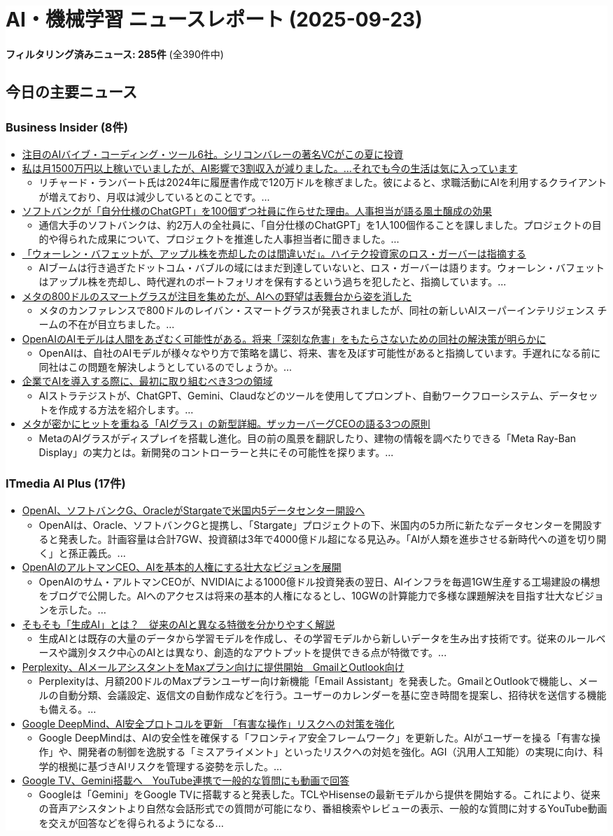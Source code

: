 # AI・機械学習 ニュースレポート (2025-09-23)

**フィルタリング済みニュース: 285件** (全390件中)

## 今日の主要ニュース

### Business Insider (8件)

- [注目のAIバイブ・コーディング・ツール6社。シリコンバレーの著名VCがこの夏に投資](https://www.businessinsider.jp/article/2509-y-combinator-yc-demo-day-summer-vibe-coding-ai-startups/)
- [私は月1500万円以上稼いでいましたが、AI影響で3割収入が減りました。…それでも今の生活は気に入っています](https://www.businessinsider.jp/article/2509-ai-has-reduced-my-monthly-income-by-a-third/)
  - リチャード・ランバート氏は2024年に履歴書作成で120万ドルを稼ぎました。彼によると、求職活動にAIを利用するクライアントが増えており、月収は減少しているとのことです。...
- [ソフトバンクが「自分仕様のChatGPT」を100個ずつ社員に作らせた理由。人事担当が語る風土醸成の効果](https://www.businessinsider.jp/article/2509-softbank-ai-strategy-interview/)
  - 通信大手のソフトバンクは、約2万人の全社員に、「自分仕様のChatGPT」を1人100個作ることを課しました。プロジェクトの目的や得られた成果について、プロジェクトを推進した人事担当者に聞きました。...
- [「ウォーレン・バフェットが、アップル株を売却したのは間違いだ」。ハイテク投資家のロス・ガーバーは指摘する](https://www.businessinsider.jp/article/2509-ross-gerber-ai-bubble-internet-warren-buffett-apple-stock-portfolio/)
  - AIブームは行き過ぎたドットコム・バブルの域にはまだ到達していないと、ロス・ガーバーは語ります。ウォーレン・バフェットはアップル株を売却し、時代遅れのポートフォリオを保有するという過ちを犯したと、指摘しています。...
- [メタの800ドルのスマートグラスが注目を集めたが、AIへの野望は表舞台から姿を消した](https://www.businessinsider.jp/article/2509-meta-connect-glasses-ai-superintelligence-group-connect/)
  - メタのカンファレンスで800ドルのレイバン・スマートグラスが発表されましたが、同社の新しいAIスーパーインテリジェンス チームの不在が目立ちました。...
- [OpenAIのAIモデルは人間をあざむく可能性がある。将来「深刻な危害」をもたらさないための同社の解決策が明らかに](https://www.businessinsider.jp/article/openai-ai-deception-scheming-chatgpt/)
  - OpenAIは、自社のAIモデルが様々なやり方で策略を講じ、将来、害を及ぼす可能性があると指摘しています。手遅れになる前に同社はこの問題を解決しようとしているのでしょうか。...
- [企業でAIを導入する際に、最初に取り組むべき3つの領域](https://www.businessinsider.jp/article/2509-strategist-shares-how-to-use-ai-tools-chatgpt-gemini-claud/)
  - AIストラテジストが、ChatGPT、Gemini、Claudなどのツールを使用してプロンプト、自動ワークフローシステム、データセットを作成する方法を紹介します。...
- [メタが密かにヒットを重ねる「AIグラス」の新型詳細。ザッカーバーグCEOの語る3つの原則](https://www.businessinsider.jp/article/2509-meta-ray-ban-display-detail/)
  - MetaのAIグラスがディスプレイを搭載し進化。目の前の風景を翻訳したり、建物の情報を調べたりできる「Meta Ray-Ban Display」の実力とは。新開発のコントローラーと共にその可能性を探ります。...

### ITmedia AI Plus (17件)

- [OpenAI、ソフトバンクG、OracleがStargateで米国内5データセンター開設へ](https://www.itmedia.co.jp/news/articles/2509/24/news059.html)
  - OpenAIは、Oracle、ソフトバンクGと提携し、「Stargate」プロジェクトの下、米国内の5カ所に新たなデータセンターを開設すると発表した。計画容量は合計7GW、投資額は3年で4000億ドル超になる見込み。「AIが人類を進歩させる新時代への道を切り開く」と孫正義氏。...
- [OpenAIのアルトマンCEO、AIを基本的人権にする壮大なビジョンを展開](https://www.itmedia.co.jp/aiplus/articles/2509/24/news056.html)
  - OpenAIのサム・アルトマンCEOが、NVIDIAによる1000億ドル投資発表の翌日、AIインフラを毎週1GW生産する工場建設の構想をブログで公開した。AIへのアクセスは将来の基本的人権になるとし、10GWの計算能力で多様な課題解決を目指す壮大なビジョンを示した。...
- [そもそも「生成AI」とは？　従来のAIと異なる特徴を分かりやすく解説](https://atmarkit.itmedia.co.jp/ait/articles/2509/24/news004.html)
  - 生成AIとは既存の大量のデータから学習モデルを作成し、その学習モデルから新しいデータを生み出す技術です。従来のルールベースや識別タスク中心のAIとは異なり、創造的なアウトプットを提供できる点が特徴です。...
- [Perplexity、AIメールアシスタントをMaxプラン向けに提供開始　GmailとOutlook向け](https://www.itmedia.co.jp/news/articles/2509/23/news027.html)
  - Perplexityは、月額200ドルのMaxプランユーザー向け新機能「Email Assistant」を発表した。GmailとOutlookで機能し、メールの自動分類、会議設定、返信文の自動作成などを行う。ユーザーのカレンダーを基に空き時間を提案し、招待状を送信する機能も備える。...
- [Google DeepMind、AI安全プロトコルを更新　「有害な操作」リスクへの対策を強化](https://www.itmedia.co.jp/aiplus/articles/2509/23/news026.html)
  - Google DeepMindは、AIの安全性を確保する「フロンティア安全フレームワーク」を更新した。AIがユーザーを操る「有害な操作」や、開発者の制御を逸脱する「ミスアライメント」といったリスクへの対処を強化。AGI（汎用人工知能）の実現に向け、科学的根拠に基づきAIリスクを管理する姿勢を示した。...
- [Google TV、Gemini搭載へ　YouTube連携で一般的な質問にも動画で回答](https://www.itmedia.co.jp/news/articles/2509/23/news025.html)
  - Googleは「Gemini」をGoogle TVに搭載すると発表した。TCLやHisenseの最新モデルから提供を開始する。これにより、従来の音声アシスタントより自然な会話形式での質問が可能になり、番組検索やレビューの表示、一般的な質問に対するYouTube動画を交えが回答などを得られるようになる...